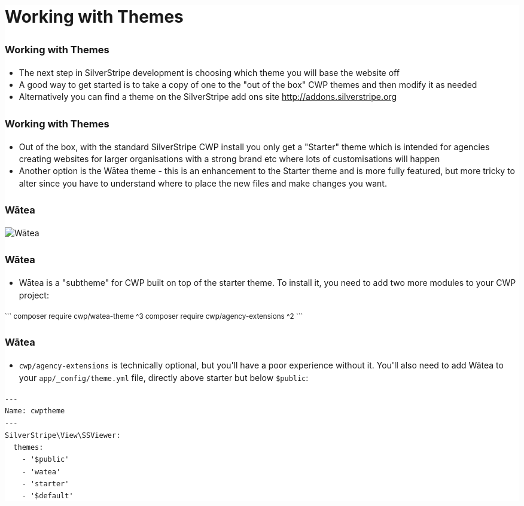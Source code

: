 # Working with Themes


### Working with Themes
* The next step in SilverStripe development is choosing which theme you will base the website off
* A good way to get started is to take a copy of one to the "out of the box" CWP themes and then modify it as needed
* Alternatively you can find a theme on the SilverStripe add ons site http://addons.silverstripe.org


### Working with Themes
* Out of the box, with the standard SilverStripe CWP install you only get a "Starter" theme which is intended for agencies creating websites for larger organisations with a strong brand etc where lots of customisations will happen
* Another option is the Wātea theme - this is an enhancement to the Starter theme and is more fully featured, but more tricky to alter since you have to understand where to place the new files and make changes you want.


### Wātea
![Wātea](docs/img/04_watea_screenshot.jpg "Wātea")


### Wātea
* Wātea is a "subtheme" for CWP built on top of the starter theme. To install it, you need to add two more modules to your CWP project:

<small class="w-100">
```
    composer require cwp/watea-theme ^3
    composer require cwp/agency-extensions ^2
```
</small>


### Wātea
* `cwp/agency-extensions` is technically optional, but you'll have a poor experience without it. You'll also need to add Wātea to your `app/_config/theme.yml` file, directly above starter but below `$public`:

```
---
Name: cwptheme
---
SilverStripe\View\SSViewer:
  themes:
    - '$public'
    - 'watea'
    - 'starter'
    - '$default'
```
